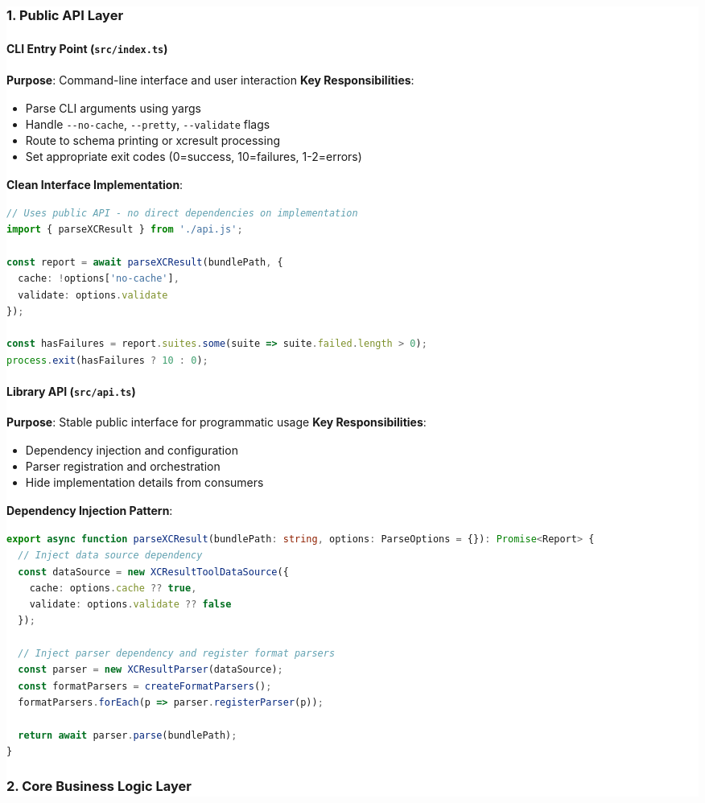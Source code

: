 ### 1. Public API Layer

#### CLI Entry Point (`src/index.ts`)
**Purpose**: Command-line interface and user interaction
**Key Responsibilities**:
- Parse CLI arguments using yargs
- Handle `--no-cache`, `--pretty`, `--validate` flags  
- Route to schema printing or xcresult processing
- Set appropriate exit codes (0=success, 10=failures, 1-2=errors)

**Clean Interface Implementation**:
```typescript
// Uses public API - no direct dependencies on implementation
import { parseXCResult } from './api.js';

const report = await parseXCResult(bundlePath, {
  cache: !options['no-cache'],
  validate: options.validate
});

const hasFailures = report.suites.some(suite => suite.failed.length > 0);
process.exit(hasFailures ? 10 : 0);
```

#### Library API (`src/api.ts`)
**Purpose**: Stable public interface for programmatic usage
**Key Responsibilities**:
- Dependency injection and configuration
- Parser registration and orchestration
- Hide implementation details from consumers

**Dependency Injection Pattern**:
```typescript
export async function parseXCResult(bundlePath: string, options: ParseOptions = {}): Promise<Report> {
  // Inject data source dependency
  const dataSource = new XCResultToolDataSource({
    cache: options.cache ?? true,
    validate: options.validate ?? false
  });
  
  // Inject parser dependency and register format parsers
  const parser = new XCResultParser(dataSource);
  const formatParsers = createFormatParsers();
  formatParsers.forEach(p => parser.registerParser(p));
  
  return await parser.parse(bundlePath);
}
```

### 2. Core Business Logic Layer
